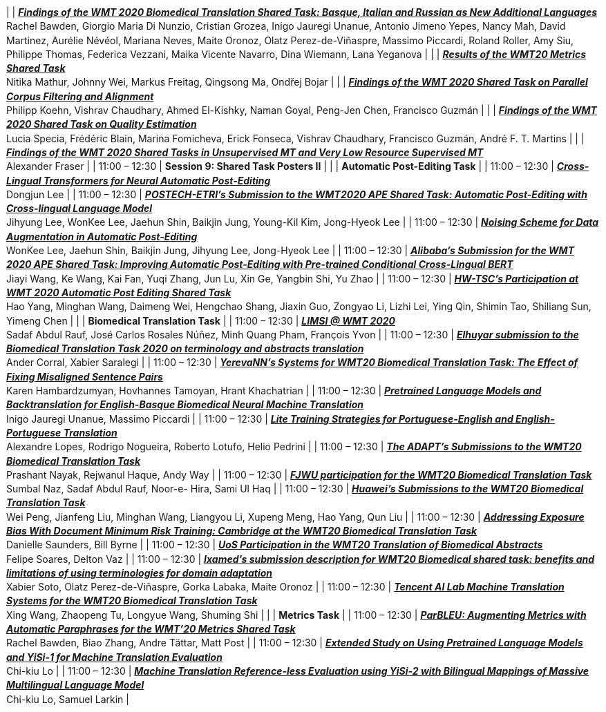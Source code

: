 | | [***Findings of the WMT 2020 Biomedical Translation Shared Task: Basque, Italian and Russian as New Additional Languages***](https://aclanthology.org/2020.wmt-1.76.pdf) <br>Rachel Bawden, Giorgio Maria Di Nunzio, Cristian Grozea, Inigo Jauregi Unanue, Antonio Jimeno Yepes, Nancy Mah, David Martinez, Aurélie Névéol, Mariana Neves, Maite Oronoz, Olatz Perez-de-Viñaspre, Massimo Piccardi, Roland Roller, Amy Siu, Philippe Thomas, Federica Vezzani, Maika Vicente Navarro, Dina Wiemann, Lana Yeganova |
| | [***Results of the WMT20 Metrics Shared Task***](https://aclanthology.org/2020.wmt-1.77.pdf) <br>Nitika Mathur, Johnny Wei, Markus Freitag, Qingsong Ma, Ondřej Bojar |
| | [***Findings of the WMT 2020 Shared Task on Parallel Corpus Filtering and Alignment***](https://aclanthology.org/2020.wmt-1.78.pdf) <br>Philipp Koehn, Vishrav Chaudhary, Ahmed El-Kishky, Naman Goyal, Peng-Jen Chen, Francisco Guzmán |
| | [***Findings of the WMT 2020 Shared Task on Quality Estimation***](https://aclanthology.org/2020.wmt-1.79.pdf) <br>Lucia Specia, Frédéric Blain, Marina Fomicheva, Erick Fonseca, Vishrav Chaudhary, Francisco Guzmán, André F. T. Martins |
| | [***Findings of the WMT 2020 Shared Tasks in Unsupervised MT and Very Low Resource Supervised MT***](https://aclanthology.org/2020.wmt-1.80.pdf) <br>Alexander Fraser |
| 11:00 – 12:30 | **Session 9: Shared Task Posters II** |
| |	**Automatic Post-Editing Task** |
| 11:00 – 12:30 | [***Cross-Lingual Transformers for Neural Automatic Post-Editing***](https://aclanthology.org/2020.wmt-1.81.pdf) <br>Dongjun Lee |
| 11:00 – 12:30 | [***POSTECH-ETRI’s Submission to the WMT2020 APE Shared Task: Automatic Post-Editing with Cross-lingual Language Model***](https://aclanthology.org/2020.wmt-1.82.pdf) <br>Jihyung Lee, WonKee Lee, Jaehun Shin, Baikjin Jung, Young-Kil Kim, Jong-Hyeok Lee |
| 11:00 – 12:30	| [***Noising Scheme for Data Augmentation in Automatic Post-Editing***](https://aclanthology.org/2020.wmt-1.83.pdf) <br>WonKee Lee, Jaehun Shin, Baikjin Jung, Jihyung Lee, Jong-Hyeok Lee |
| 11:00 – 12:30 | [***Alibaba’s Submission for the WMT 2020 APE Shared Task: Improving Automatic Post-Editing with Pre-trained Conditional Cross-Lingual BERT***](https://aclanthology.org/2020.wmt-1.84.pdf) <br>Jiayi Wang, Ke Wang, Kai Fan, Yuqi Zhang, Jun Lu, Xin Ge, Yangbin Shi, Yu Zhao |
| 11:00 – 12:30 | [***HW-TSC’s Participation at WMT 2020 Automatic Post Editing Shared Task***](https://aclanthology.org/2020.wmt-1.85.pdf) <br>Hao Yang, Minghan Wang, Daimeng Wei, Hengchao Shang, Jiaxin Guo, Zongyao Li, Lizhi Lei, Ying Qin, Shimin Tao, Shiliang Sun, Yimeng Chen |
| | **Biomedical Translation Task** |
| 11:00 – 12:30 | [***LIMSI @ WMT 2020***](https://aclanthology.org/2020.wmt-1.86.pdf) <br>Sadaf Abdul Rauf, José Carlos Rosales Núñez, Minh Quang Pham, François Yvon |
| 11:00 – 12:30 | [***Elhuyar submission to the Biomedical Translation Task 2020 on terminology and abstracts translation***](https://aclanthology.org/2020.wmt-1.87.pdf) <br>Ander Corral, Xabier Saralegi |
| 11:00 – 12:30 | [***YerevaNN’s Systems for WMT20 Biomedical Translation Task: The Effect of Fixing Misaligned Sentence Pairs***](https://aclanthology.org/2020.wmt-1.88.pdf) <br>Karen Hambardzumyan, Hovhannes Tamoyan, Hrant Khachatrian |
| 11:00 – 12:30 | [***Pretrained Language Models and Backtranslation for English-Basque Biomedical Neural Machine Translation***](https://aclanthology.org/2020.wmt-1.89.pdf) <br>Inigo Jauregi Unanue, Massimo Piccardi |
| 11:00 – 12:30 | [***Lite Training Strategies for Portuguese-English and English-Portuguese Translation***](https://aclanthology.org/2020.wmt-1.90.pdf) <br>Alexandre Lopes, Rodrigo Nogueira, Roberto Lotufo, Helio Pedrini |
| 11:00 – 12:30 | [***The ADAPT’s Submissions to the WMT20 Biomedical Translation Task***](https://aclanthology.org/2020.wmt-1.91.pdf) <br>Prashant Nayak, Rejwanul Haque, Andy Way |
| 11:00 – 12:30 | [***FJWU participation for the WMT20 Biomedical Translation Task***](https://aclanthology.org/2020.wmt-1.92.pdf) <br>Sumbal Naz, Sadaf Abdul Rauf, Noor-e- Hira, Sami Ul Haq |
| 11:00 – 12:30 | [***Huawei’s Submissions to the WMT20 Biomedical Translation Task***](https://aclanthology.org/2020.wmt-1.93.pdf) <br>Wei Peng, Jianfeng Liu, Minghan Wang, Liangyou Li, Xupeng Meng, Hao Yang, Qun Liu |
| 11:00 – 12:30 | [***Addressing Exposure Bias With Document Minimum Risk Training: Cambridge at the WMT20 Biomedical Translation Task***](https://aclanthology.org/2020.wmt-1.94.pdf) <br>Danielle Saunders, Bill Byrne |
| 11:00 – 12:30 | [***UoS Participation in the WMT20 Translation of Biomedical Abstracts***](https://aclanthology.org/2020.wmt-1.95.pdf) <br>Felipe Soares, Delton Vaz |
| 11:00 – 12:30 | [***Ixamed’s submission description for WMT20 Biomedical shared task: benefits and limitations of using terminologies for domain adaptation***](https://aclanthology.org/2020.wmt-1.96.pdf) <br>Xabier Soto, Olatz Perez-de-Viñaspre, Gorka Labaka, Maite Oronoz |
| 11:00 – 12:30 | [***Tencent AI Lab Machine Translation Systems for the WMT20 Biomedical Translation Task***](https://aclanthology.org/2020.wmt-1.97.pdf) <br>Xing Wang, Zhaopeng Tu, Longyue Wang, Shuming Shi |
| | **Metrics Task** |
| 11:00 – 12:30 | [***ParBLEU: Augmenting Metrics with Automatic Paraphrases for the WMT’20 Metrics Shared Task***](https://aclanthology.org/2020.wmt-1.98.pdf) <br>Rachel Bawden, Biao Zhang, Andre Tättar, Matt Post |
| 11:00 – 12:30 | [***Extended Study on Using Pretrained Language Models and YiSi-1 for Machine Translation Evaluation***](https://aclanthology.org/2020.wmt-1.99.pdf) <br>Chi-kiu Lo |
| 11:00 – 12:30 | [***Machine Translation Reference-less Evaluation using YiSi-2 with Bilingual Mappings of Massive Multilingual Language Model***](https://aclanthology.org/2020.wmt-1.100.pdf) <br>Chi-kiu Lo, Samuel Larkin |